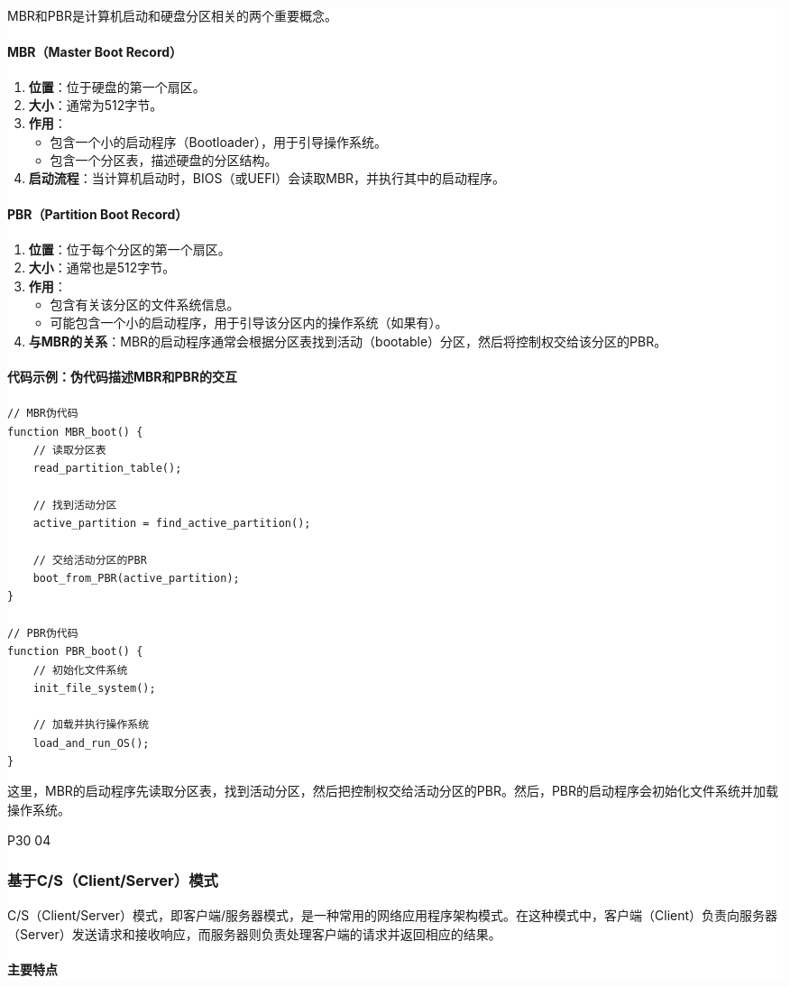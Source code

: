 MBR和PBR是计算机启动和硬盘分区相关的两个重要概念。

#### MBR（Master Boot Record）

1. **位置**：位于硬盘的第一个扇区。
2. **大小**：通常为512字节。
3. **作用**：
    - 包含一个小的启动程序（Bootloader），用于引导操作系统。
    - 包含一个分区表，描述硬盘的分区结构。
4. **启动流程**：当计算机启动时，BIOS（或UEFI）会读取MBR，并执行其中的启动程序。

#### PBR（Partition Boot Record）

1. **位置**：位于每个分区的第一个扇区。
2. **大小**：通常也是512字节。
3. **作用**：
    - 包含有关该分区的文件系统信息。
    - 可能包含一个小的启动程序，用于引导该分区内的操作系统（如果有）。
4. **与MBR的关系**：MBR的启动程序通常会根据分区表找到活动（bootable）分区，然后将控制权交给该分区的PBR。

#### 代码示例：伪代码描述MBR和PBR的交互

```plaintext
// MBR伪代码
function MBR_boot() {
    // 读取分区表
    read_partition_table();
    
    // 找到活动分区
    active_partition = find_active_partition();
    
    // 交给活动分区的PBR
    boot_from_PBR(active_partition);
}

// PBR伪代码
function PBR_boot() {
    // 初始化文件系统
    init_file_system();
    
    // 加载并执行操作系统
    load_and_run_OS();
}
```

这里，MBR的启动程序先读取分区表，找到活动分区，然后把控制权交给活动分区的PBR。然后，PBR的启动程序会初始化文件系统并加载操作系统。

P30 04
### 基于C/S（Client/Server）模式

C/S（Client/Server）模式，即客户端/服务器模式，是一种常用的网络应用程序架构模式。在这种模式中，客户端（Client）负责向服务器（Server）发送请求和接收响应，而服务器则负责处理客户端的请求并返回相应的结果。

#### 主要特点
